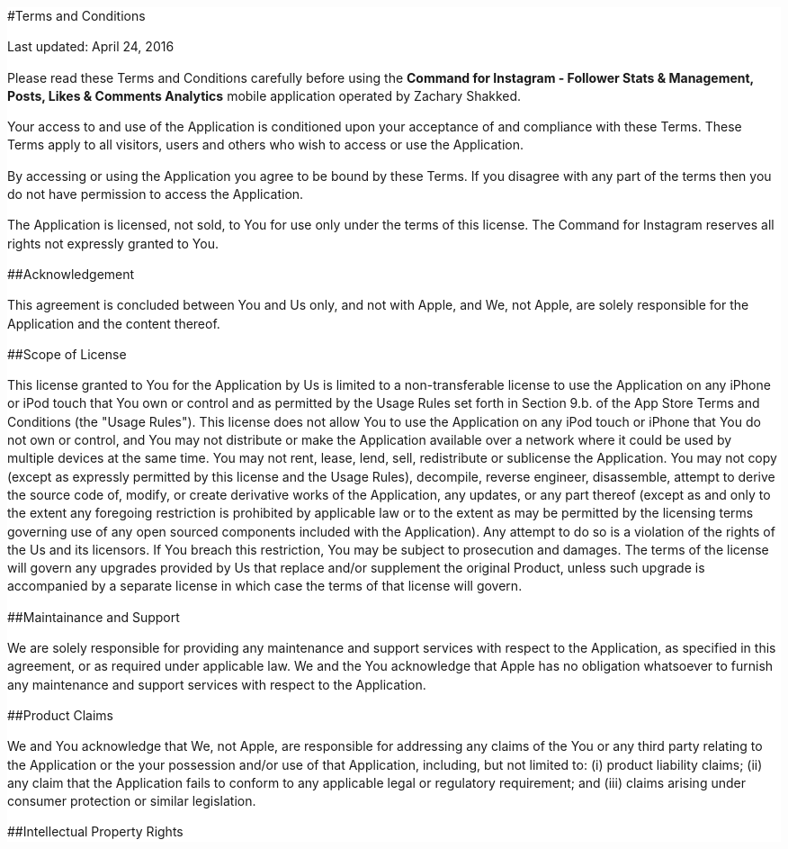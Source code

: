 #Terms and Conditions

Last updated: April 24, 2016

Please read these Terms and Conditions carefully before using the **Command for Instagram - Follower Stats & Management, Posts, Likes & Comments Analytics** mobile application operated by Zachary Shakked.

Your access to and use of the Application is conditioned upon your acceptance of and compliance with these Terms. These Terms apply to all visitors, users and others who wish to access or use the Application.

By accessing or using the Application you agree to be bound by these Terms. If you disagree with any part of the terms then you do not have permission to access the Application.

The Application is licensed, not sold, to You for use only under the terms of this license. The Command for Instagram reserves all rights not expressly granted to You.

##Acknowledgement

This agreement is concluded between You and Us only, and not with Apple, and We, not Apple, are solely responsible for the Application and the content thereof.

##Scope of License

This license granted to You for the Application by Us is limited to a non-transferable license to use the Application on any iPhone or iPod touch that You own or control and as permitted by the Usage Rules set forth in Section 9.b. of the App Store Terms and Conditions (the "Usage Rules"). This license does not allow You to use the Application on any iPod touch or iPhone that You do not own or control, and You may not distribute or make the Application available over a network where it could be used by multiple devices at the same time. You may not rent, lease, lend, sell, redistribute or sublicense the Application. You may not copy (except as expressly permitted by this license and the Usage Rules), decompile, reverse engineer, disassemble, attempt to derive the source code of, modify, or create derivative works of the Application, any updates, or any part thereof (except as and only to the extent any foregoing restriction is prohibited by applicable law or to the extent as may be permitted by the licensing terms governing use of any open sourced components included with the Application). Any attempt to do so is a violation of the rights of the Us and its licensors. If You breach this restriction, You may be subject to prosecution and damages. The terms of the license will govern any upgrades provided by Us that replace and/or supplement the original Product, unless such upgrade is accompanied by a separate license in which case the terms of that license will govern.

##Maintainance and Support

We are solely responsible for providing any maintenance and support services with respect to the Application, as specified in this agreement, or as required under applicable law. We and the You acknowledge that Apple has no obligation whatsoever to furnish any maintenance and support services with respect to the Application.

##Product Claims

We and You acknowledge that We, not Apple, are responsible for addressing any claims of the You or any third party relating to the Application or the your possession and/or use of that Application, including, but not limited to: (i) product liability claims; (ii) any claim that the Application fails to conform to any applicable legal or regulatory requirement; and (iii) claims arising under consumer protection or similar legislation.

##Intellectual Property Rights
